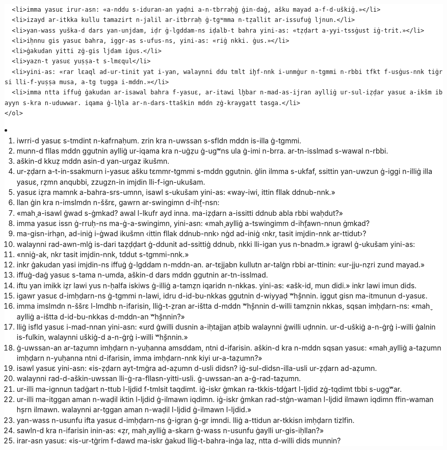       <li>imma yasuɛ irur-asn: «a-nddu s-iduran-an yaḍni a-n-tbrraḥġ ġin-daġ, ašku mayad a-f-d-uškiġ.»</li>
      <li>izayd ar-itkka kullu tamazirt n-jalil ar-itbrraḥ ġ-tgʷmma n-tẓallit ar-issufuġ ljnun.</li>
      <li>yan-wass yuška-d dars yan-unjdam, iḍr ġ-lgddam-ns iḍalb-t bahra yini-as: «tẓḍart a-yyi-tssġust iġ-trit.»</li>
      <li>iḥnnu gis yasuɛ bahra, iggr-as s-ufus-ns, yini-as: «riġ nkki. ġus.»</li>
      <li>ġakudan yitti zġ-gis ljdam iġus.</li>
      <li>yazn-t yasuɛ yuṣṣa-t s-lmɛqul</li>
      <li>yini-as: «rar lɛaql ad-ur-tinit yat i-yan, walaynni ddu tmlt ih̬f-nnk i-unmġur n-tgmmi n-rbbi tfkt f-usġus-nnk tiġrsi lli-f-yuṣṣa musa, a-tg tugga i-mddn.»</li>
      <li>imma ntta iffuġ ġakudan ar-isawal bahra f-yasuɛ, ar-itawi lh̬bar n-mad-as-ijran aylliġ ur-sul-iẓḍar yasuɛ a-ikšm ibayyn s-kra n-uduwwar. iqama ġ-lh̬la ar-n-dars-ttaškin mddn zġ-kraygatt tasga.</li>
    </ol>
  </li>
  <li>
    <ol>
      <li>iwrri-d yasuɛ s-tmdint n-kafrnaḥum. zrin kra n-uwssan s-sfldn mddn is-illa ġ-tgmmi.</li>
      <li>munn-d fllas mddn ggutnin aylliġ ur-iqama kra n-uġẓu ġ-ugʷns ula ġ-imi n-brra. ar-tn-isslmad s-wawal n-rbbi.</li>
      <li>aškin-d kkuẓ mddn asin-d yan-urgaz ikušmn.</li>
      <li>ur-ẓḍarn a-t-in-ssakmurn i-yasuɛ ašku tɛmmr-tgmmi s-mddn ggutnin. ġlin ilmma s-ukfaf, ssittin yan-uwzun ġ-iggi n-illiġ illa yasuɛ, rẓmn anqubbi, zzugzn-in imjdin lli-f-ign-ukušam.</li>
      <li>yasuɛ iẓra mamnk a-bahra-srs-umnn, isawl s-ukušam yini-as: «way-iwi, ittin fllak ddnub-nnk.»</li>
      <li>llan ġin kra n-imslmdn n-ššrɛ, gawrn ar-swingimn d-ih̬f-nsn:</li>
      <li>«mah̬ a-isawl ġwad s-ġmkad? awal l-lkufr ayd inna. ma-iẓḍarn a-issitti ddnub abla rbbi waḥdut?»</li>
      <li>imma yasuɛ issn ġ-rruḥ-ns ma-ġ-a-swingimn, yini-asn: «mah̬ aylliġ a-tswingimm d-ih̬fawn-nnun ġmkad?</li>
      <li>ma-gisn-irh̬an, ad-iniġ i-ġwad ikušmn ‹ittin fllak ddnub-nnk› nġd ad-iniġ ‹nkr, tasit imjdin-nnk ar-ttidut›?</li>
      <li>walaynni rad-awn-mlġ is-dari taẓḍḍart ġ-ddunit ad-ssittiġ ddnub, nkki lli-igan yus n-bnadm.» igrawl ġ-ukušam yini-as:</li>
      <li>«nniġ-ak, nkr tasit imjdin-nnk, tddut s-tgmmi-nnk.»</li>
      <li>inkr ġakudan yasi imjdin-ns iffuġ ġ-lgddam n-mddn-an. ar-tɛjjabn kullutn ar-talġn rbbi ar-ttinin: «ur-jju-nẓri zund mayad.»</li>
      <li>iffuġ-daġ yasuɛ s-tama n-umda, aškin-d dars mddn ggutnin ar-tn-isslmad.</li>
      <li>iftu yan imikk iẓr lawi yus n-ḥalfa iskiws ġ-illiġ a-tamẓn iqaridn n-nkkas. yini-as: «ašk-id, mun didi.» inkr lawi imun dids.</li>
      <li>igawr yasuɛ d-imḥḍarn-ns ġ-tgmmi n-lawi, idru d-id-bu-nkkas ggutnin d-wiyyaḍ ʷh̬šnnin. iggut gisn ma-itmunun d-yasuɛ.</li>
      <li>imma imslmdn n-ššrɛ l-lmdhb n-ifarisin, lliġ-t-ẓran ar-ištta d-mddn ʷh̬šnnin d-willi tamẓnin nkkas, sqsan imḥḍarn-ns: «mah̬ aylliġ a-ištta d-id-bu-nkkas d-mddn-an ʷh̬šnnin?»</li>
      <li>lliġ isfld yasuɛ i-mad-nnan yini-asn: «urd ġwilli dusnin a-iḥtajjan aṭbib walaynni ġwilli uḍnnin. ur-d-uškiġ a-n-ġrġ i-willi ġalnin is-fulkin, walaynni uškiġ-d a-n-ġrġ i-willi ʷh̬šnnin.»</li>
      <li>ġ-uwssan-an ar-taẓumn imḥḍarn n-yuḥanna amsddam, ntni d-ifarisin. aškin-d kra n-mddn sqsan yasuɛ: «mah̬ aylliġ a-taẓumn imḥḍarn n-yuḥanna ntni d-ifarisin, imma imḥḍarn-nnk kiyi ur-a-taẓumn?»</li>
      <li>isawl yasuɛ yini-asn: «is-ẓḍarn ayt-tmġra ad-aẓumn d-usli didsn? iġ-sul-didsn-illa-usli ur-ẓḍarn ad-aẓumn.</li>
      <li>walaynni rad-d-aškin-uwssan lli-ġ-ra-fllasn-yitti-usli. ġ-uwssan-an a-ġ-rad-taẓumn.</li>
      <li>ur-illi ma-ignnun tadġart n-ttub l-ljdid f-tmlsit taqdimt. iġ-iskr ġmkan ra-tkkis-tdġart l-ljdid zġ-tqdimt tbbi s-uggʷar.</li>
      <li>ur-illi ma-itggan aman n-waḍil iktin l-ljdid ġ-ilmawn iqdimn. iġ-iskr ġmkan rad-stġn-waman l-ljdid ilmawn iqdimn ffin-waman h̬srn ilmawn. walaynni ar-tggan aman n-waḍil l-ljdid ġ-ilmawn l-ljdid.»</li>
      <li>yan-wass n-usunfu ifta yasuɛ d-imḥḍarn-ns ġ-igran ġ-gr imndi. lliġ a-ttidun ar-tkkisn imḥḍarn tizlfin.</li>
      <li>sawln-d kra n-ifarisin inin-as: «ẓr, mah̬ aylliġ a-skarn ġ-wass n-usunfu ġaylli ur-gis-iḥllan?»</li>
      <li>irar-asn yasuɛ: «is-ur-tġrim f-dawd ma-iskr ġakud lliġ-t-bahra-inġa laẓ, ntta d-willi dids munnin?</li>